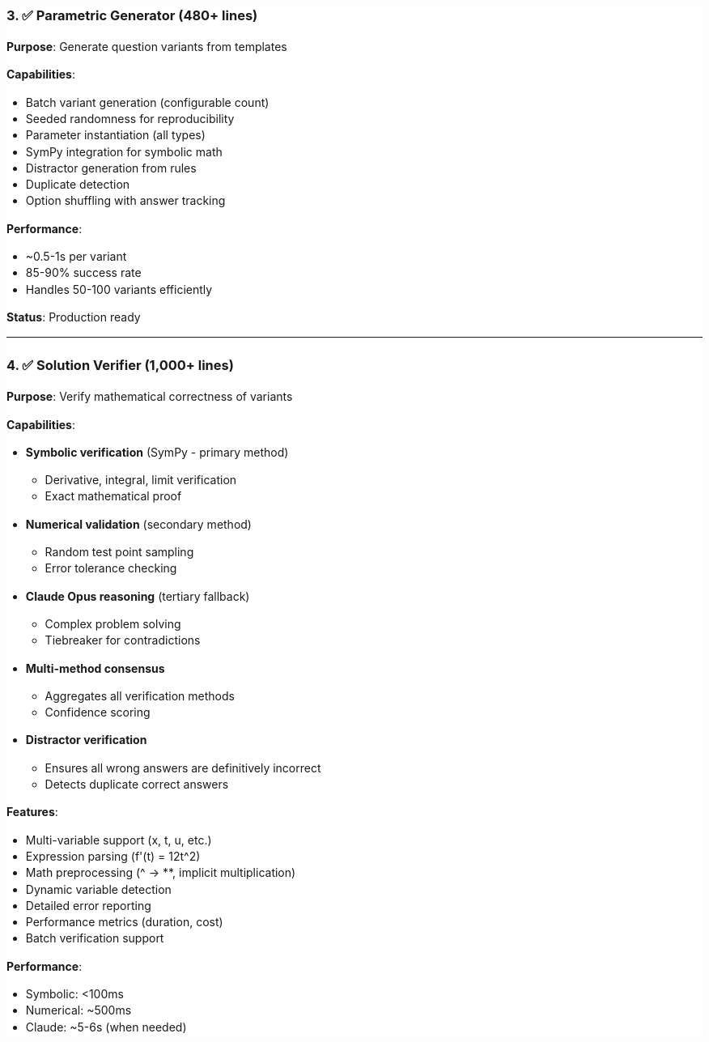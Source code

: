### 3. ✅ Parametric Generator (480+ lines)
**Purpose**: Generate question variants from templates

**Capabilities**:
- Batch variant generation (configurable count)
- Seeded randomness for reproducibility
- Parameter instantiation (all types)
- SymPy integration for symbolic math
- Distractor generation from rules
- Duplicate detection
- Option shuffling with answer tracking

**Performance**:
- ~0.5-1s per variant
- 85-90% success rate
- Handles 50-100 variants efficiently

**Status**: Production ready

---

### 4. ✅ Solution Verifier (1,000+ lines)
**Purpose**: Verify mathematical correctness of variants

**Capabilities**:
- **Symbolic verification** (SymPy - primary method)
  - Derivative, integral, limit verification
  - Exact mathematical proof
  
- **Numerical validation** (secondary method)
  - Random test point sampling
  - Error tolerance checking
  
- **Claude Opus reasoning** (tertiary fallback)
  - Complex problem solving
  - Tiebreaker for contradictions
  
- **Multi-method consensus**
  - Aggregates all verification methods
  - Confidence scoring
  
- **Distractor verification**
  - Ensures all wrong answers are definitively incorrect
  - Detects duplicate correct answers

**Features**:
- Multi-variable support (x, t, u, etc.)
- Expression parsing (f'(t) = 12t^2)
- Math preprocessing (^ → **, implicit multiplication)
- Dynamic variable detection
- Detailed error reporting
- Performance metrics (duration, cost)
- Batch verification support

**Performance**:
- Symbolic: <100ms
- Numerical: ~500ms
- Claude: ~5-6s (when needed)
